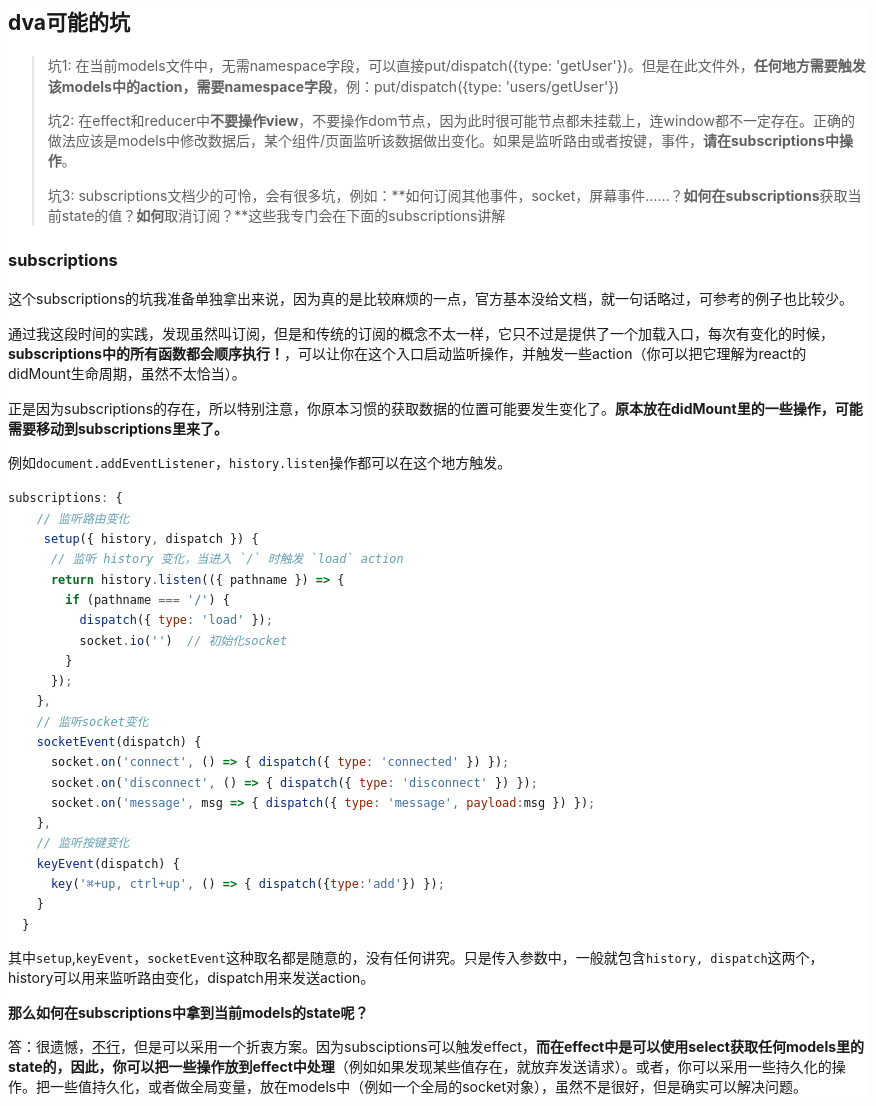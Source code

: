 ## dva可能的坑

> 坑1: 在当前models文件中，无需namespace字段，可以直接put/dispatch({type: 'getUser'})。但是在此文件外，**任何地方需要触发该models中的action，需要namespace字段**，例：put/dispatch({type: 'users/getUser'})
>
> 坑2: 在effect和reducer中**不要操作view**，不要操作dom节点，因为此时很可能节点都未挂载上，连window都不一定存在。正确的做法应该是models中修改数据后，某个组件/页面监听该数据做出变化。如果是监听路由或者按键，事件，**请在subscriptions中操作**。
>
> 坑3: subscriptions文档少的可怜，会有很多坑，例如：**如何订阅其他事件，socket，屏幕事件……？**如何在subscriptions**获取当前state的值？**如何**取消订阅？**这些我专门会在下面的subscriptions讲解

### subscriptions

这个subscriptions的坑我准备单独拿出来说，因为真的是比较麻烦的一点，官方基本没给文档，就一句话略过，可参考的例子也比较少。

通过我这段时间的实践，发现虽然叫订阅，但是和传统的订阅的概念不太一样，它只不过是提供了一个加载入口，每次有变化的时候，**subscriptions中的所有函数都会顺序执行！**，可以让你在这个入口启动监听操作，并触发一些action（你可以把它理解为react的didMount生命周期，虽然不太恰当）。

正是因为subscriptions的存在，所以特别注意，你原本习惯的获取数据的位置可能要发生变化了。**原本放在didMount里的一些操作，可能需要移动到subscriptions里来了。**

例如`document.addEventListener`，`history.listen`操作都可以在这个地方触发。

```javascript
subscriptions: {
	// 监听路由变化
     setup({ history, dispatch }) {
      // 监听 history 变化，当进入 `/` 时触发 `load` action
      return history.listen(({ pathname }) => {
        if (pathname === '/') {
          dispatch({ type: 'load' });
          socket.io('')  // 初始化socket
        }
      });
    },
    // 监听socket变化
    socketEvent(dispatch) {  
      socket.on('connect', () => { dispatch({ type: 'connected' }) });
      socket.on('disconnect', () => { dispatch({ type: 'disconnect' }) });
      socket.on('message', msg => { dispatch({ type: 'message', payload:msg }) });
    },
    // 监听按键变化
    keyEvent(dispatch) {  
      key('⌘+up, ctrl+up', () => { dispatch({type:'add'}) });
    }
  }
```

其中`setup`,`keyEvent`，`socketEvent`这种取名都是随意的，没有任何讲究。只是传入参数中，一般就包含`history, dispatch`这两个，history可以用来监听路由变化，dispatch用来发送action。

**那么如何在subscriptions中拿到当前models的state呢？** 

答：很遗憾，[不行](https://github.com/dvajs/dva/issues/1600)，但是可以采用一个折衷方案。因为subsciptions可以触发effect，**而在effect中是可以使用select获取任何models里的state的，因此，你可以把一些操作放到effect中处理**（例如如果发现某些值存在，就放弃发送请求）。或者，你可以采用一些持久化的操作。把一些值持久化，或者做全局变量，放在models中（例如一个全局的socket对象），虽然不是很好，但是确实可以解决问题。
